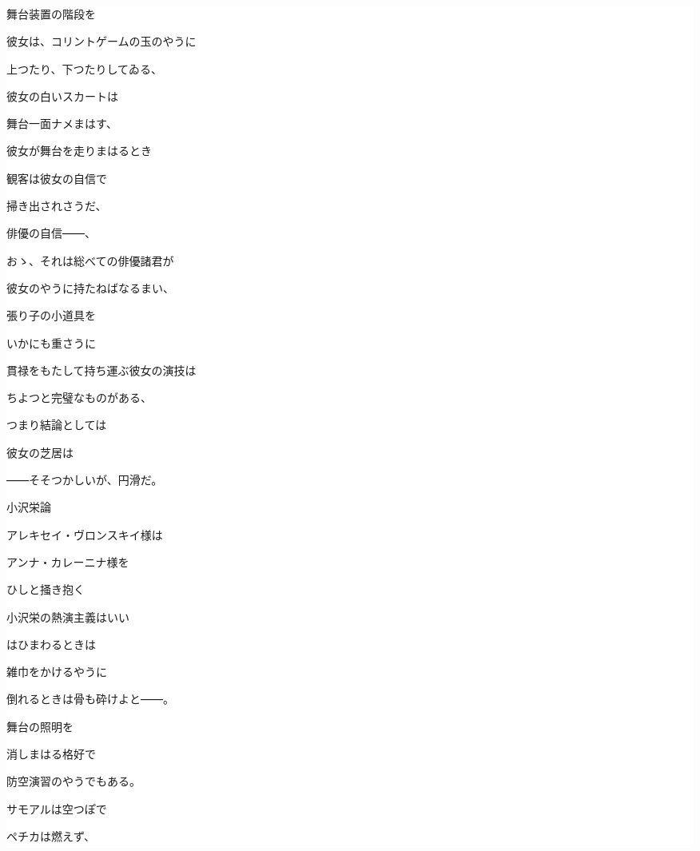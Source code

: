 
舞台装置の階段を

彼女は、コリントゲームの玉のやうに

上つたり、下つたりしてゐる、

彼女の白いスカートは

舞台一面ナメまはす、

彼女が舞台を走りまはるとき

観客は彼女の自信で

掃き出されさうだ、

俳優の自信――、

おゝ、それは総べての俳優諸君が

彼女のやうに持たねばなるまい、

張り子の小道具を

いかにも重さうに

貫禄をもたして持ち運ぶ彼女の演技は

ちよつと完璧なものがある、

つまり結論としては

彼女の芝居は

――そそつかしいが、円滑だ。





小沢栄論



アレキセイ・ヴロンスキイ様は

アンナ・カレーニナ様を

ひしと掻き抱く

小沢栄の熱演主義はいい

はひまわるときは

雑巾をかけるやうに

倒れるときは骨も砕けよと――。

舞台の照明を

消しまはる格好で

防空演習のやうでもある。

サモアルは空つぽで

ペチカは燃えず、
